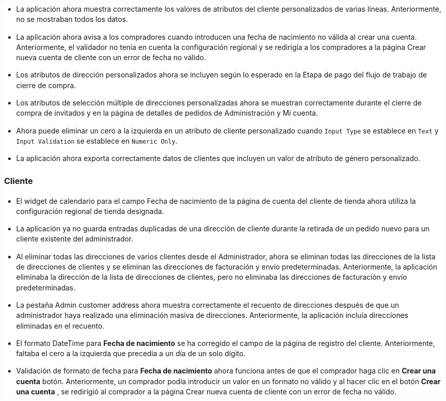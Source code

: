 
* La aplicación ahora muestra correctamente los valores de atributos del cliente personalizados de varias líneas. Anteriormente, no se mostraban todos los datos.



* La aplicación ahora avisa a los compradores cuando introducen una fecha de nacimiento no válida al crear una cuenta. Anteriormente, el validador no tenía en cuenta la configuración regional y se redirigía a los compradores a la página Crear nueva cuenta de cliente con un error de fecha no válido.



* Los atributos de dirección personalizados ahora se incluyen según lo esperado en la Etapa de pago del flujo de trabajo de cierre de compra.



* Los atributos de selección múltiple de direcciones personalizadas ahora se muestran correctamente durante el cierre de compra de invitados y en la página de detalles de pedidos de Administración y Mi cuenta.



* Ahora puede eliminar un cero a la izquierda en un atributo de cliente personalizado cuando `Input Type` se establece en `Text` y `Input Validation` se establece en `Numeric Only`.



* La aplicación ahora exporta correctamente datos de clientes que incluyen un valor de atributo de género personalizado.

### Cliente



* El widget de calendario para el campo Fecha de nacimiento de la página de cuenta del cliente de tienda ahora utiliza la configuración regional de tienda designada.



* La aplicación ya no guarda entradas duplicadas de una dirección de cliente durante la retirada de un pedido nuevo para un cliente existente del administrador.



* Al eliminar todas las direcciones de varios clientes desde el Administrador, ahora se eliminan todas las direcciones de la lista de direcciones de clientes y se eliminan las direcciones de facturación y envío predeterminadas. Anteriormente, la aplicación eliminaba la dirección de la lista de direcciones de clientes, pero no eliminaba las direcciones de facturación y envío predeterminadas.



* La pestaña Admin customer address ahora muestra correctamente el recuento de direcciones después de que un administrador haya realizado una eliminación masiva de direcciones. Anteriormente, la aplicación incluía direcciones eliminadas en el recuento.



* El formato DateTime para **Fecha de nacimiento** se ha corregido el campo de la página de registro del cliente. Anteriormente, faltaba el cero a la izquierda que precedía a un día de un solo dígito.



* Validación de formato de fecha para **Fecha de nacimiento** ahora funciona antes de que el comprador haga clic en **Crear una cuenta** botón. Anteriormente, un comprador podía introducir un valor en un formato no válido y al hacer clic en el botón **Crear una cuenta** , se redirigió al comprador a la página Crear nueva cuenta de cliente con un error de fecha no válido.
